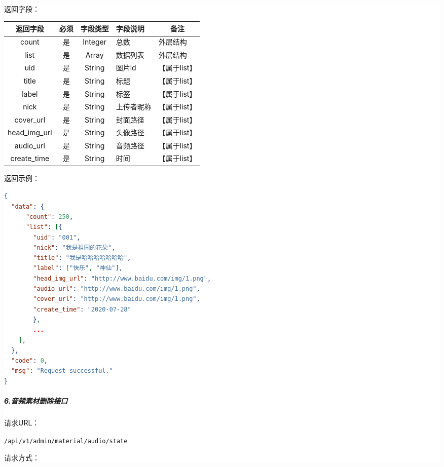 返回字段：

|   返回字段   | 必须 | 字段类型 | 字段说明   | 备注         |
| :----------: | :--: | :------: | :--------- | ------------ |
|    count     |  是  | Integer  | 总数       | 外层结构     |
|     list     |  是  |  Array   | 数据列表   | 外层结构     |
|     uid      |  是  |  String  | 图片id     | 【属于list】 |
|    title     |  是  |  String  | 标题       | 【属于list】 |
|    label     |  是  |  String  | 标签       | 【属于list】 |
|     nick     |  是  |  String  | 上传者昵称 | 【属于list】 |
|  cover_url   |  是  |  String  | 封面路径   | 【属于list】 |
| head_img_url |  是  |  String  | 头像路径   | 【属于list】 |
|  audio_url   |  是  |  String  | 音频路径   | 【属于list】 |
| create_time  |  是  |  String  | 时间       | 【属于list】 |

返回示例：

```json
{
  "data": {
      "count": 250,
      "list": [{
    	"uid": "001",
      	"nick": "我是祖国的花朵",
      	"title": "我是哈哈哈哈哈哈哈",
      	"label": ["快乐", "神仙"],
        "head_img_url": "http://www.baidu.com/img/1.png",
      	"audio_url": "http://www.baidu.com/img/1.png",
        "cover_url": "http://www.baidu.com/img/1.png",
      	"create_time": "2020-07-28"
  		},
    	...
  	],
  },
  "code": 0,
  "msg": "Request successful."
}
```

##### 6.音频素材删除接口

请求URL：

```
/api/v1/admin/material/audio/state
```

请求方式：
